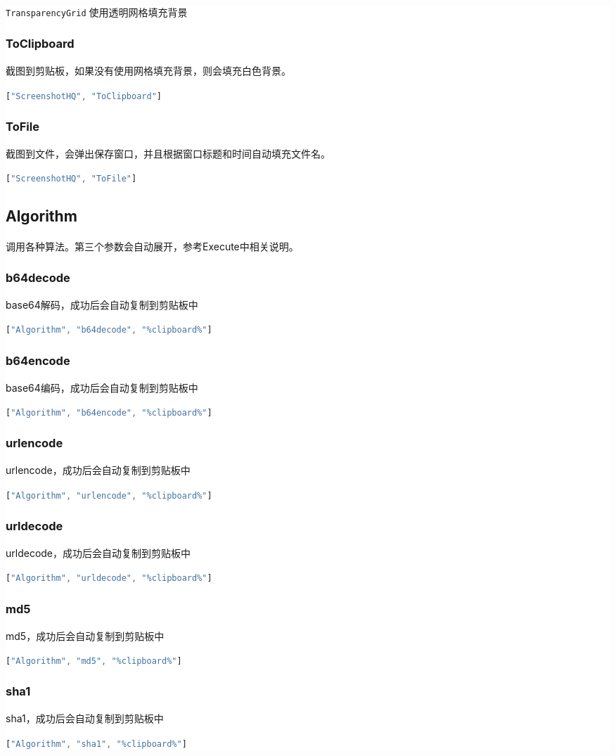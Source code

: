 `TransparencyGrid` 使用透明网格填充背景


### ToClipboard
截图到剪贴板，如果没有使用网格填充背景，则会填充白色背景。
```js
["ScreenshotHQ", "ToClipboard"]
```

### ToFile
截图到文件，会弹出保存窗口，并且根据窗口标题和时间自动填充文件名。
```js
["ScreenshotHQ", "ToFile"]
```


## Algorithm
调用各种算法。第三个参数会自动展开，参考Execute中相关说明。

### b64decode
base64解码，成功后会自动复制到剪贴板中
```js
["Algorithm", "b64decode", "%clipboard%"]
```

### b64encode
base64编码，成功后会自动复制到剪贴板中
```js
["Algorithm", "b64encode", "%clipboard%"]
```

### urlencode
urlencode，成功后会自动复制到剪贴板中
```js
["Algorithm", "urlencode", "%clipboard%"]
```

### urldecode
urldecode，成功后会自动复制到剪贴板中
```js
["Algorithm", "urldecode", "%clipboard%"]
```

### md5
md5，成功后会自动复制到剪贴板中
```js
["Algorithm", "md5", "%clipboard%"]
```

### sha1
sha1，成功后会自动复制到剪贴板中
```js
["Algorithm", "sha1", "%clipboard%"]
```
